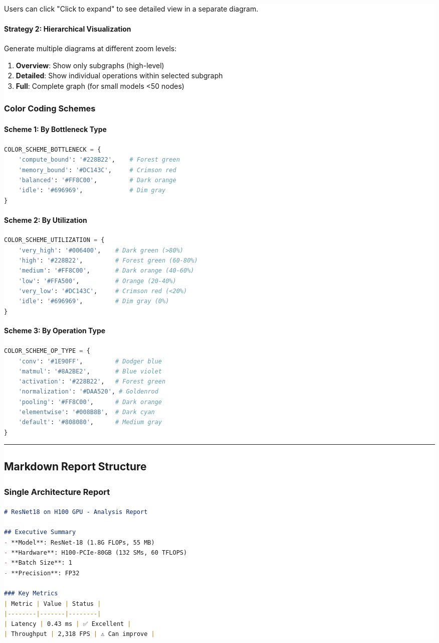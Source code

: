 Users can click "Click to expand" to see detailed view in a separate diagram.

#### Strategy 2: Hierarchical Visualization
Generate multiple diagrams at different zoom levels:
1. **Overview**: Show only subgraphs (high-level)
2. **Detailed**: Show individual operations within selected subgraph
3. **Full**: Complete graph (for small models <50 nodes)

### Color Coding Schemes

#### Scheme 1: By Bottleneck Type
```python
COLOR_SCHEME_BOTTLENECK = {
    'compute_bound': '#228B22',    # Forest green
    'memory_bound': '#DC143C',     # Crimson red
    'balanced': '#FF8C00',         # Dark orange
    'idle': '#696969',             # Dim gray
}
```

#### Scheme 2: By Utilization
```python
COLOR_SCHEME_UTILIZATION = {
    'very_high': '#006400',    # Dark green (>80%)
    'high': '#228B22',         # Forest green (60-80%)
    'medium': '#FF8C00',       # Dark orange (40-60%)
    'low': '#FFA500',          # Orange (20-40%)
    'very_low': '#DC143C',     # Crimson red (<20%)
    'idle': '#696969',         # Dim gray (0%)
}
```

#### Scheme 3: By Operation Type
```python
COLOR_SCHEME_OP_TYPE = {
    'conv': '#1E90FF',         # Dodger blue
    'matmul': '#8A2BE2',       # Blue violet
    'activation': '#228B22',   # Forest green
    'normalization': '#DAA520', # Goldenrod
    'pooling': '#FF8C00',      # Dark orange
    'elementwise': '#008B8B',  # Dark cyan
    'default': '#808080',      # Medium gray
}
```

---

## Markdown Report Structure

### Single Architecture Report

```markdown
# ResNet18 on H100 GPU - Analysis Report

## Executive Summary
- **Model**: ResNet-18 (1.8G FLOPs, 55 MB)
- **Hardware**: H100-PCIe-80GB (132 SMs, 60 TFLOPS)
- **Batch Size**: 1
- **Precision**: FP32

### Key Metrics
| Metric | Value | Status |
|--------|-------|--------|
| Latency | 0.43 ms | ✅ Excellent |
| Throughput | 2,318 FPS | ⚠️ Can improve |
```